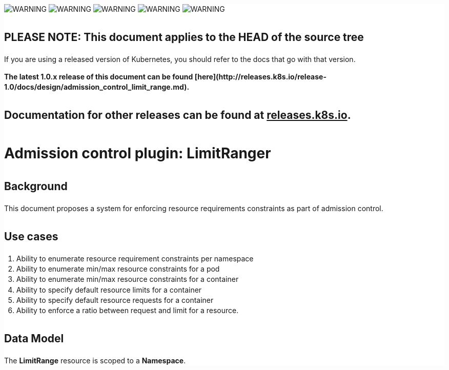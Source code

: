 



<img src="http://kubernetes.io/img/warning.png" alt="WARNING"
     width="25" height="25">
<img src="http://kubernetes.io/img/warning.png" alt="WARNING"
     width="25" height="25">
<img src="http://kubernetes.io/img/warning.png" alt="WARNING"
     width="25" height="25">
<img src="http://kubernetes.io/img/warning.png" alt="WARNING"
     width="25" height="25">
<img src="http://kubernetes.io/img/warning.png" alt="WARNING"
     width="25" height="25">

<h2>PLEASE NOTE: This document applies to the HEAD of the source tree</h2>

If you are using a released version of Kubernetes, you should
refer to the docs that go with that version.

<strong>
The latest 1.0.x release of this document can be found
[here](http://releases.k8s.io/release-1.0/docs/design/admission_control_limit_range.md).

Documentation for other releases can be found at
[releases.k8s.io](http://releases.k8s.io).
</strong>
--





# Admission control plugin: LimitRanger

## Background

This document proposes a system for enforcing resource requirements constraints as part of admission control.

## Use cases

1. Ability to enumerate resource requirement constraints per namespace
2. Ability to enumerate min/max resource constraints for a pod
3. Ability to enumerate min/max resource constraints for a container
4. Ability to specify default resource limits for a container
5. Ability to specify default resource requests for a container
6. Ability to enforce a ratio between request and limit for a resource.

## Data Model

The **LimitRange** resource is scoped to a **Namespace**.
